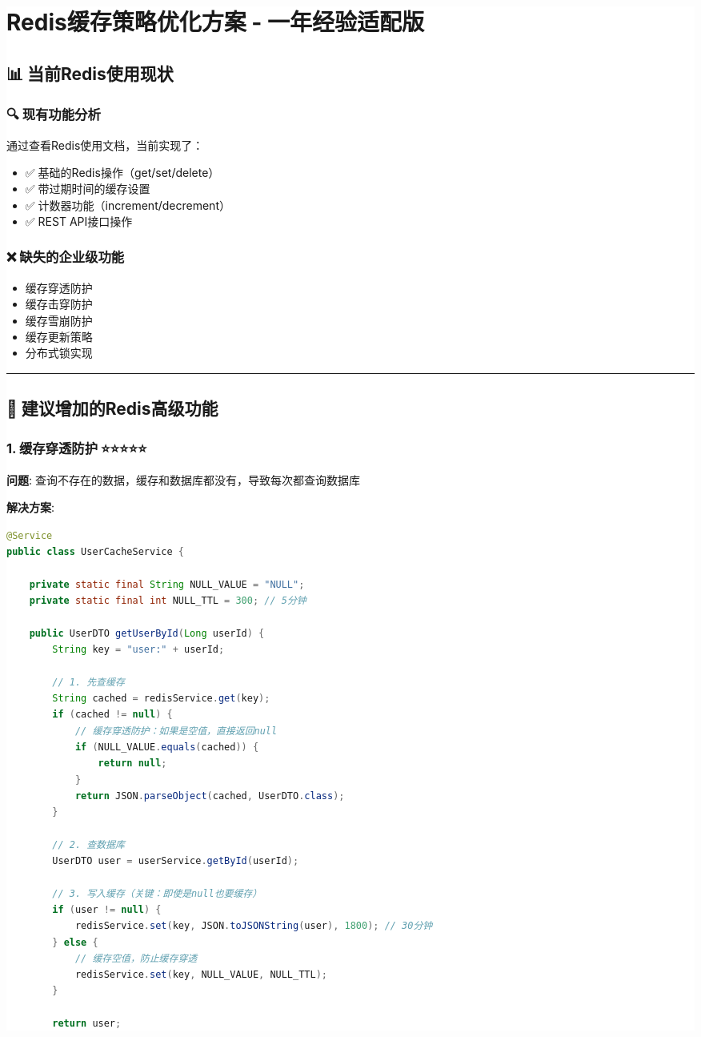 # Redis缓存策略优化方案 - 一年经验适配版

## 📊 当前Redis使用现状

### 🔍 现有功能分析

通过查看Redis使用文档，当前实现了：

- ✅ 基础的Redis操作（get/set/delete）
- ✅ 带过期时间的缓存设置
- ✅ 计数器功能（increment/decrement）
- ✅ REST API接口操作

### ❌ 缺失的企业级功能

- 缓存穿透防护
- 缓存击穿防护
- 缓存雪崩防护
- 缓存更新策略
- 分布式锁实现

---

## 🎯 建议增加的Redis高级功能

### 1. 缓存穿透防护 ⭐⭐⭐⭐⭐

**问题**: 查询不存在的数据，缓存和数据库都没有，导致每次都查询数据库

**解决方案**:

```java
@Service
public class UserCacheService {
    
    private static final String NULL_VALUE = "NULL";
    private static final int NULL_TTL = 300; // 5分钟
    
    public UserDTO getUserById(Long userId) {
        String key = "user:" + userId;
        
        // 1. 先查缓存
        String cached = redisService.get(key);
        if (cached != null) {
            // 缓存穿透防护：如果是空值，直接返回null
            if (NULL_VALUE.equals(cached)) {
                return null;
            }
            return JSON.parseObject(cached, UserDTO.class);
        }
        
        // 2. 查数据库
        UserDTO user = userService.getById(userId);
        
        // 3. 写入缓存（关键：即使是null也要缓存）
        if (user != null) {
            redisService.set(key, JSON.toJSONString(user), 1800); // 30分钟
        } else {
            // 缓存空值，防止缓存穿透
            redisService.set(key, NULL_VALUE, NULL_TTL);
        }
        
        return user;
```